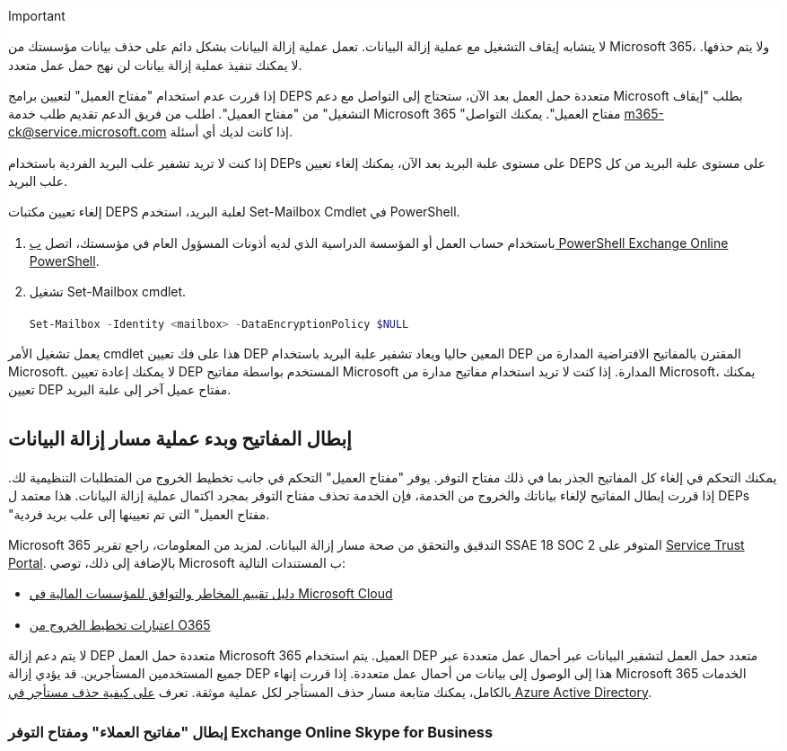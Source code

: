 > [!IMPORTANT]
> لا يتشابه إيقاف التشغيل مع عملية إزالة البيانات. تعمل عملية إزالة البيانات بشكل دائم على حذف بيانات مؤسستك من Microsoft 365، ولا يتم حذفها. لا يمكنك تنفيذ عملية إزالة بيانات لن نهج حمل عمل متعدد.

إذا قررت عدم استخدام "مفتاح العميل" لتعيين برامج DEPS متعددة حمل العمل بعد الآن، ستحتاج إلى التواصل مع دعم Microsoft بطلب "إيقاف التشغيل" من "مفتاح العميل". اطلب من فريق الدعم تقديم طلب خدمة Microsoft 365 "مفتاح العميل". يمكنك التواصل m365-ck@service.microsoft.com إذا كانت لديك أي أسئلة.

إذا كنت لا تريد تشفير علب البريد الفردية باستخدام DEPs على مستوى علبة البريد بعد الآن، يمكنك إلغاء تعيين DEPS على مستوى علبة البريد من كل علب البريد.

إلغاء تعيين مكتبات DEPS لعلبة البريد، استخدم Set-Mailbox Cmdlet في PowerShell.

1. باستخدام حساب العمل أو المؤسسة الدراسية الذي لديه أذونات المسؤول العام في مؤسستك، اتصل [ب PowerShell Exchange Online PowerShell](/powershell/exchange/connect-to-exchange-online-powershell).

2. تشغيل Set-Mailbox cmdlet.

   ```powershell
   Set-Mailbox -Identity <mailbox> -DataEncryptionPolicy $NULL
   ```

يعمل تشغيل الأمر cmdlet هذا على فك تعيين DEP المعين حاليا ويعاد تشفير علبة البريد باستخدام DEP المقترن بالمفاتيح الافتراضية المدارة من Microsoft. لا يمكنك إعادة تعيين DEP المستخدم بواسطة مفاتيح Microsoft المدارة. إذا كنت لا تريد استخدام مفاتيح مدارة من Microsoft، يمكنك تعيين DEP مفتاح عميل آخر إلى علبة البريد.

## <a name="revoke-your-keys-and-start-the-data-purge-path-process"></a>إبطال المفاتيح وبدء عملية مسار إزالة البيانات

يمكنك التحكم في إلغاء كل المفاتيح الجذر بما في ذلك مفتاح التوفر. يوفر "مفتاح العميل" التحكم في جانب تخطيط الخروج من المتطلبات التنظيمية لك. إذا قررت إبطال المفاتيح لإلغاء بياناتك والخروج من الخدمة، فإن الخدمة تحذف مفتاح التوفر بمجرد اكتمال عملية إزالة البيانات. هذا معتمد ل DEPs "مفتاح العميل" التي تم تعيينها إلى علب بريد فردية.

Microsoft 365 التدقيق والتحقق من صحة مسار إزالة البيانات. لمزيد من المعلومات، راجع تقرير SSAE 18 SOC 2 المتوفر على [Service Trust Portal](https://servicetrust.microsoft.com/). بالإضافة إلى ذلك، توصي Microsoft ب المستندات التالية:

- [دليل تقييم المخاطر والتوافق للمؤسسات المالية في Microsoft Cloud](https://servicetrust.microsoft.com/ViewPage/TrustDocuments?command=Download&downloadType=Document&downloadId=edee9b14-3661-4a16-ba83-c35caf672bd7&docTab=6d000410-c9e9-11e7-9a91-892aae8839ad_FAQ_and_White_Papers)

- [اعتبارات تخطيط الخروج من O365](https://servicetrust.microsoft.com/ViewPage/TrustDocuments?command=Download&downloadType=Document&downloadId=77ea7ebf-ce1b-4a5f-9972-d2d81a951d99&docTab=6d000410-c9e9-11e7-9a91-892aae8839ad_FAQ_and_White_Papers)

لا يتم دعم إزالة DEP متعددة حمل العمل Microsoft 365 العميل. يتم استخدام DEP متعدد حمل العمل لتشفير البيانات عبر أحمال عمل متعددة عبر جميع المستخدمين المستأجرين. قد يؤدي إزالة DEP هذا إلى الوصول إلى بيانات من أحمال عمل متعددة. إذا قررت إنهاء Microsoft 365 الخدمات بالكامل، يمكنك متابعة مسار حذف المستأجر لكل عملية موثقة. تعرف [على كيفية حذف مستأجر في Azure Active Directory](/azure/active-directory/enterprise-users/directory-delete-howto).

### <a name="revoke-your-customer-keys-and-the-availability-key-for-exchange-online-and-skype-for-business"></a>إبطال "مفاتيح العملاء" ومفتاح التوفر Exchange Online Skype for Business
